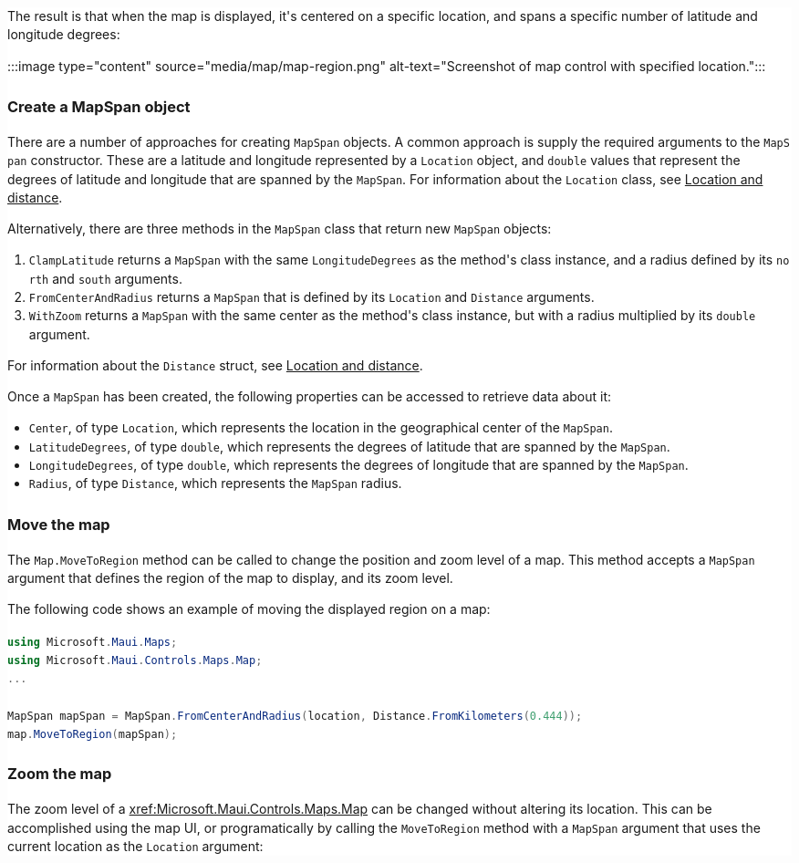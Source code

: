 The result is that when the map is displayed, it's centered on a specific location, and spans a specific number of latitude and longitude degrees:

:::image type="content" source="media/map/map-region.png" alt-text="Screenshot of map control with specified location.":::

### Create a MapSpan object

There are a number of approaches for creating `MapSpan` objects. A common approach is supply the required arguments to the `MapSpan` constructor. These are a latitude and longitude represented by a `Location` object, and `double` values that represent the degrees of latitude and longitude that are spanned by the `MapSpan`. For information about the `Location` class, see [Location and distance](#location-and-distance).

Alternatively, there are three methods in the `MapSpan` class that return new `MapSpan` objects:

1. `ClampLatitude` returns a `MapSpan` with the same `LongitudeDegrees` as the method's class instance, and a radius defined by its `north` and `south` arguments.
1. `FromCenterAndRadius` returns a `MapSpan` that is defined by its `Location` and `Distance` arguments.
1. `WithZoom` returns a `MapSpan` with the same center as the method's class instance, but with a radius multiplied by its `double` argument.

For information about the `Distance` struct, see [Location and distance](#location-and-distance).

Once a `MapSpan` has been created, the following properties can be accessed to retrieve data about it:

- `Center`, of type `Location`, which represents the location in the geographical center of the `MapSpan`.
- `LatitudeDegrees`, of type `double`, which represents the degrees of latitude that are spanned by the `MapSpan`.
- `LongitudeDegrees`, of type `double`, which represents the degrees of longitude that are spanned by the `MapSpan`.
- `Radius`, of type `Distance`, which represents the `MapSpan` radius.

### Move the map

The `Map.MoveToRegion` method can be called to change the position and zoom level of a map. This method accepts a `MapSpan` argument that defines the region of the map to display, and its zoom level.

The following code shows an example of moving the displayed region on a map:

```csharp
using Microsoft.Maui.Maps;
using Microsoft.Maui.Controls.Maps.Map;
...

MapSpan mapSpan = MapSpan.FromCenterAndRadius(location, Distance.FromKilometers(0.444));
map.MoveToRegion(mapSpan);
```

### Zoom the map

The zoom level of a <xref:Microsoft.Maui.Controls.Maps.Map> can be changed without altering its location. This can be accomplished using the map UI, or programatically by calling the `MoveToRegion` method with a `MapSpan` argument that uses the current location as the `Location` argument:
